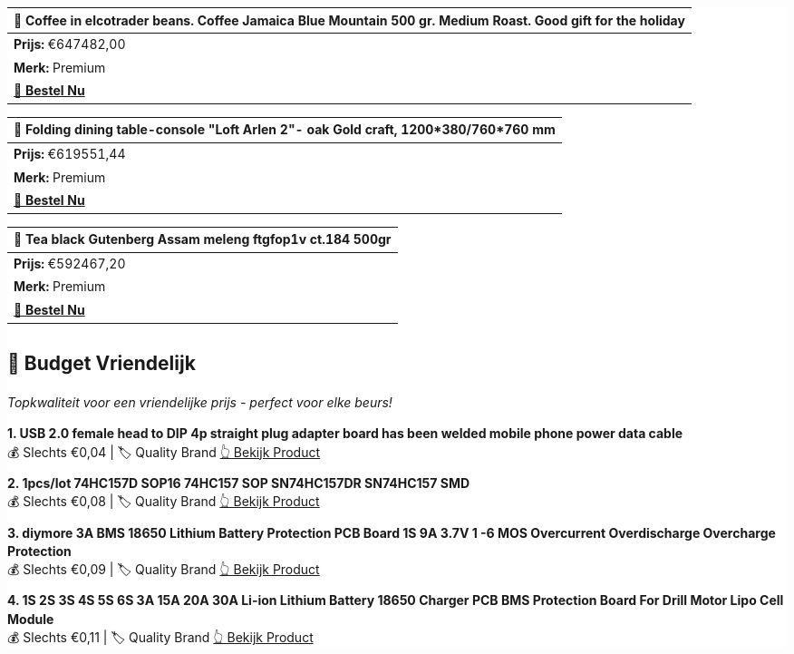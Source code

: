 | 🌟 **Coffee in elcotrader beans. Coffee Jamaica Blue Mountain 500 gr. Medium Roast. Good gift for the holiday** |
|---|
| **Prijs:** €647482,00 |
| **Merk:** Premium |
| [🛒 **Bestel Nu**](https://tc.tradetracker.net/?c=15640&m=565442&a=69238&r=&u=https%3A%2F%2Fwww.aliexpress.com%2Fitem%2FCoffee-in-elcotrader-beans-Coffee-Jamaica-Blue-Mountain-500-gr-Medium-Roast-Good-gift-for-the%2F1005001465403944.html) |

| 🌟 **Folding dining table-console "Loft Arlen 2"- oak Gold craft, 1200\*380/760\*760 mm** |
|---|
| **Prijs:** €619551,44 |
| **Merk:** Premium |
| [🛒 **Bestel Nu**](https://tc.tradetracker.net/?c=15640&m=565442&a=69238&r=&u=https%3A%2F%2Fwww.aliexpress.com%2Fitem%2FFolding-dining-table-console-Loft-Arlen-2-oak-Gold-craft-1200-380-760-760-mm%2F10000083945779.html) |

| 🌟 **Tea black Gutenberg Assam meleng ftgfop1v ct.184 500gr** |
|---|
| **Prijs:** €592467,20 |
| **Merk:** Premium |
| [🛒 **Bestel Nu**](https://tc.tradetracker.net/?c=15640&m=565442&a=69238&r=&u=https%3A%2F%2Fwww.aliexpress.com%2Fitem%2FTea-black-Gutenberg-Assam-meleng-ftgfop1v-ct-184-500gr%2F1005001668265200.html) |

## 💝 Budget Vriendelijk

*Topkwaliteit voor een vriendelijke prijs - perfect voor elke beurs!*

**1. USB 2.0 female head to DIP 4p straight plug adapter board has been welded mobile phone power data cable**  
💰 Slechts €0,04 | 🏷️ Quality Brand
[👆 Bekijk Product](https://tc.tradetracker.net/?c=15640&m=565442&a=69238&r=&u=https%3A%2F%2Fwww.aliexpress.com%2Fitem%2FUSB-2-0-female-head-to-DIP-4p-straight-plug-adapter-board-has-been-welded-mobile%2F4000996513514.html)

**2. 1pcs/lot 74HC157D SOP16 74HC157 SOP SN74HC157DR SN74HC157 SMD**  
💰 Slechts €0,08 | 🏷️ Quality Brand
[👆 Bekijk Product](https://tc.tradetracker.net/?c=15640&m=565442&a=69238&r=&u=https%3A%2F%2Fwww.aliexpress.com%2Fitem%2F1pcs-lot-74HC157D-SOP16-74HC157-SOP-SN74HC157DR-SN74HC157-SMD%2F1005001531257962.html)

**3. diymore 3A BMS 18650 Lithium Battery Protection PCB Board 1S 9A 3.7V 1 -6 MOS Overcurrent Overdischarge Overcharge Protection**  
💰 Slechts €0,09 | 🏷️ Quality Brand
[👆 Bekijk Product](https://tc.tradetracker.net/?c=15640&m=565442&a=69238&r=&u=https%3A%2F%2Fwww.aliexpress.com%2Fitem%2Fdiymore-3A-BMS-18650-Lithium-Battery-Protection-PCB-Board-1S-9A-3-7V-1-6-MOS%2F4000342640718.html)

**4. 1S 2S 3S 4S 5S 6S 3A 15A 20A 30A Li-ion Lithium Battery 18650 Charger PCB BMS Protection Board For Drill Motor Lipo Cell Module**  
💰 Slechts €0,11 | 🏷️ Quality Brand
[👆 Bekijk Product](https://tc.tradetracker.net/?c=15640&m=565442&a=69238&r=&u=https%3A%2F%2Fwww.aliexpress.com%2Fitem%2F1S-2S-3S-4S-5S-6S-3A-15A-20A-30A-Li-ion-Lithium-Battery-18650-Charger%2F1005001279768371.html)
